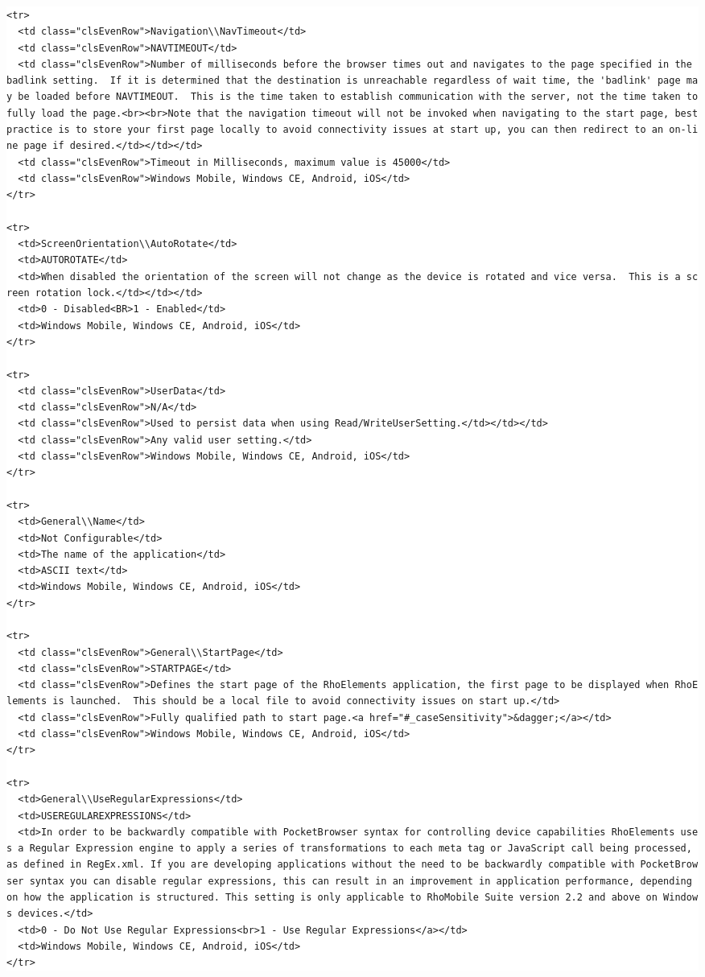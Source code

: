     <tr>
      <td class="clsEvenRow">Navigation\\NavTimeout</td>
      <td class="clsEvenRow">NAVTIMEOUT</td>
      <td class="clsEvenRow">Number of milliseconds before the browser times out and navigates to the page specified in the badlink setting.  If it is determined that the destination is unreachable regardless of wait time, the 'badlink' page may be loaded before NAVTIMEOUT.  This is the time taken to establish communication with the server, not the time taken to fully load the page.<br><br>Note that the navigation timeout will not be invoked when navigating to the start page, best practice is to store your first page locally to avoid connectivity issues at start up, you can then redirect to an on-line page if desired.</td></td></td>
      <td class="clsEvenRow">Timeout in Milliseconds, maximum value is 45000</td>
      <td class="clsEvenRow">Windows Mobile, Windows CE, Android, iOS</td>
    </tr>

    <tr>
      <td>ScreenOrientation\\AutoRotate</td>
      <td>AUTOROTATE</td>
      <td>When disabled the orientation of the screen will not change as the device is rotated and vice versa.  This is a screen rotation lock.</td></td></td>
      <td>0 - Disabled<BR>1 - Enabled</td>
      <td>Windows Mobile, Windows CE, Android, iOS</td>
    </tr>

    <tr>
      <td class="clsEvenRow">UserData</td>
      <td class="clsEvenRow">N/A</td>
      <td class="clsEvenRow">Used to persist data when using Read/WriteUserSetting.</td></td></td>
      <td class="clsEvenRow">Any valid user setting.</td>
      <td class="clsEvenRow">Windows Mobile, Windows CE, Android, iOS</td>
    </tr>

    <tr>
      <td>General\\Name</td>
      <td>Not Configurable</td>
      <td>The name of the application</td>
      <td>ASCII text</td>
      <td>Windows Mobile, Windows CE, Android, iOS</td>
    </tr>

    <tr>
      <td class="clsEvenRow">General\\StartPage</td>
      <td class="clsEvenRow">STARTPAGE</td>
      <td class="clsEvenRow">Defines the start page of the RhoElements application, the first page to be displayed when RhoElements is launched.  This should be a local file to avoid connectivity issues on start up.</td>
      <td class="clsEvenRow">Fully qualified path to start page.<a href="#_caseSensitivity">&dagger;</a></td>
      <td class="clsEvenRow">Windows Mobile, Windows CE, Android, iOS</td>
    </tr>

    <tr>
      <td>General\\UseRegularExpressions</td>
      <td>USEREGULAREXPRESSIONS</td>
      <td>In order to be backwardly compatible with PocketBrowser syntax for controlling device capabilities RhoElements uses a Regular Expression engine to apply a series of transformations to each meta tag or JavaScript call being processed, as defined in RegEx.xml. If you are developing applications without the need to be backwardly compatible with PocketBrowser syntax you can disable regular expressions, this can result in an improvement in application performance, depending on how the application is structured. This setting is only applicable to RhoMobile Suite version 2.2 and above on Windows devices.</td>
      <td>0 - Do Not Use Regular Expressions<br>1 - Use Regular Expressions</a></td>
      <td>Windows Mobile, Windows CE, Android, iOS</td>
    </tr>
